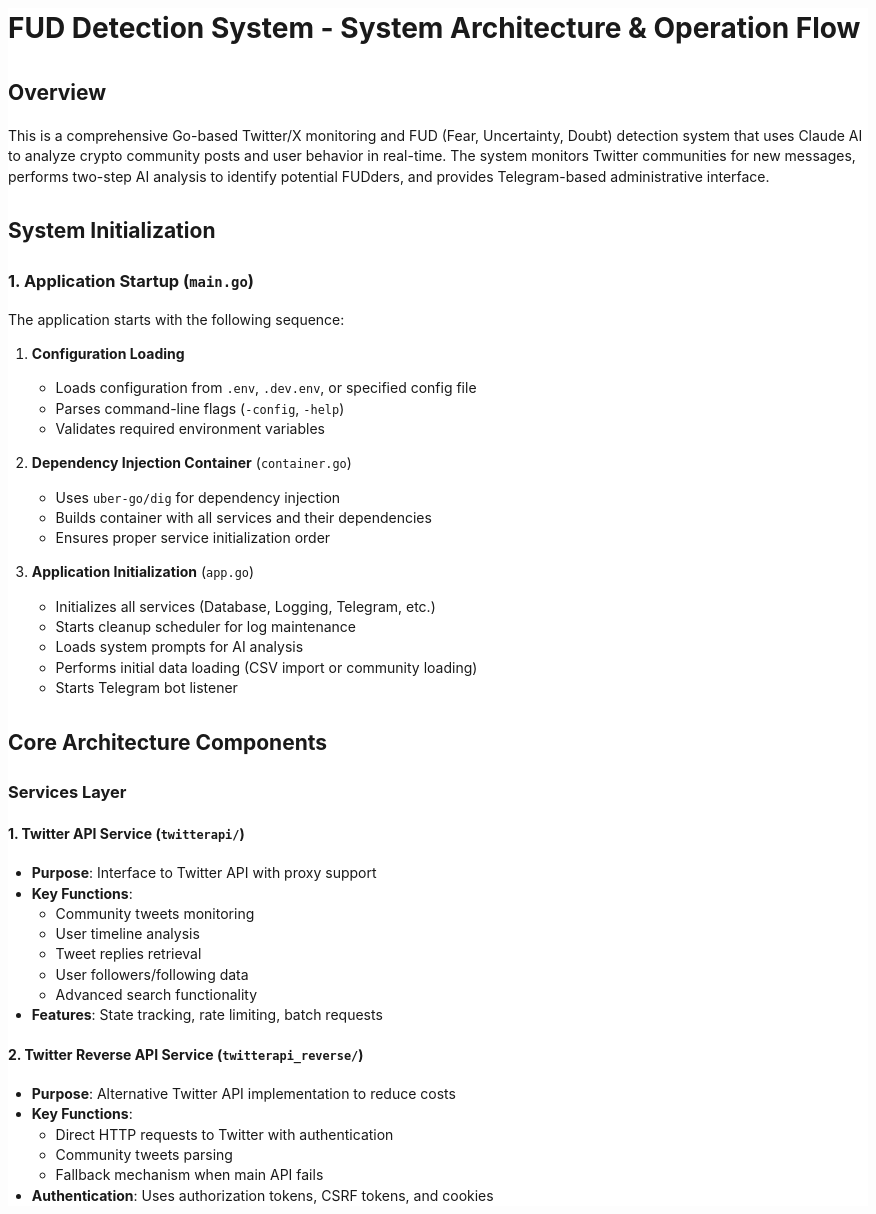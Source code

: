# FUD Detection System - System Architecture & Operation Flow

## Overview

This is a comprehensive Go-based Twitter/X monitoring and FUD (Fear, Uncertainty, Doubt) detection system that uses Claude AI to analyze crypto community posts and user behavior in real-time. The system monitors Twitter communities for new messages, performs two-step AI analysis to identify potential FUDders, and provides Telegram-based administrative interface.

## System Initialization

### 1. Application Startup (`main.go`)

The application starts with the following sequence:

1. **Configuration Loading**
   - Loads configuration from `.env`, `.dev.env`, or specified config file
   - Parses command-line flags (`-config`, `-help`)
   - Validates required environment variables

2. **Dependency Injection Container** (`container.go`)
   - Uses `uber-go/dig` for dependency injection
   - Builds container with all services and their dependencies
   - Ensures proper service initialization order

3. **Application Initialization** (`app.go`)
   - Initializes all services (Database, Logging, Telegram, etc.)
   - Starts cleanup scheduler for log maintenance
   - Loads system prompts for AI analysis
   - Performs initial data loading (CSV import or community loading)
   - Starts Telegram bot listener

## Core Architecture Components

### Services Layer

#### 1. **Twitter API Service** (`twitterapi/`)
- **Purpose**: Interface to Twitter API with proxy support
- **Key Functions**:
  - Community tweets monitoring
  - User timeline analysis  
  - Tweet replies retrieval
  - User followers/following data
  - Advanced search functionality
- **Features**: State tracking, rate limiting, batch requests

#### 2. **Twitter Reverse API Service** (`twitterapi_reverse/`)
- **Purpose**: Alternative Twitter API implementation to reduce costs
- **Key Functions**:
  - Direct HTTP requests to Twitter with authentication
  - Community tweets parsing
  - Fallback mechanism when main API fails
- **Authentication**: Uses authorization tokens, CSRF tokens, and cookies
